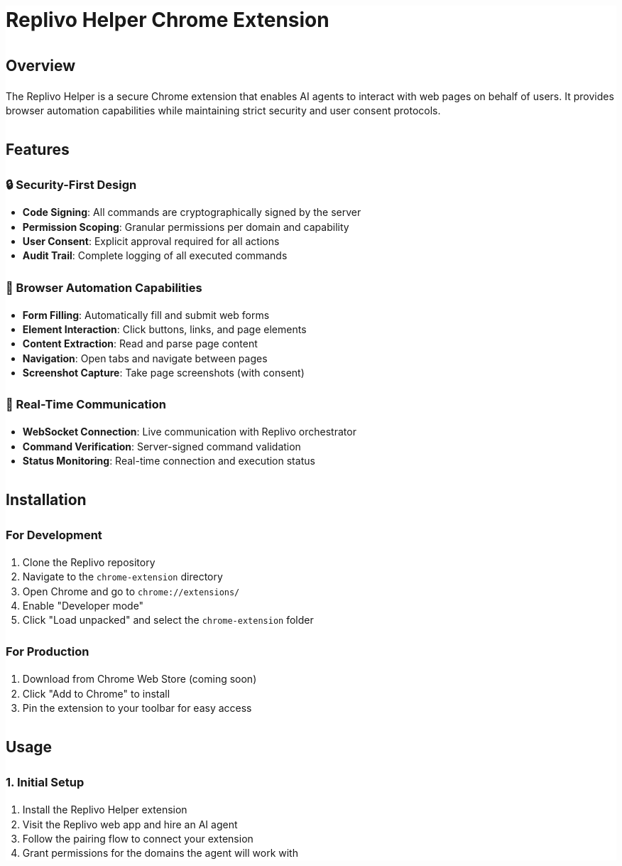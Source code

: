 # Replivo Helper Chrome Extension

## Overview
The Replivo Helper is a secure Chrome extension that enables AI agents to interact with web pages on behalf of users. It provides browser automation capabilities while maintaining strict security and user consent protocols.

## Features

### 🔒 Security-First Design
- **Code Signing**: All commands are cryptographically signed by the server
- **Permission Scoping**: Granular permissions per domain and capability
- **User Consent**: Explicit approval required for all actions
- **Audit Trail**: Complete logging of all executed commands

### 🤖 Browser Automation Capabilities
- **Form Filling**: Automatically fill and submit web forms
- **Element Interaction**: Click buttons, links, and page elements  
- **Content Extraction**: Read and parse page content
- **Navigation**: Open tabs and navigate between pages
- **Screenshot Capture**: Take page screenshots (with consent)

### 🔗 Real-Time Communication
- **WebSocket Connection**: Live communication with Replivo orchestrator
- **Command Verification**: Server-signed command validation
- **Status Monitoring**: Real-time connection and execution status

## Installation

### For Development
1. Clone the Replivo repository
2. Navigate to the `chrome-extension` directory
3. Open Chrome and go to `chrome://extensions/`
4. Enable "Developer mode"
5. Click "Load unpacked" and select the `chrome-extension` folder

### For Production
1. Download from Chrome Web Store (coming soon)
2. Click "Add to Chrome" to install
3. Pin the extension to your toolbar for easy access

## Usage

### 1. Initial Setup
1. Install the Replivo Helper extension
2. Visit the Replivo web app and hire an AI agent
3. Follow the pairing flow to connect your extension
4. Grant permissions for the domains the agent will work with
